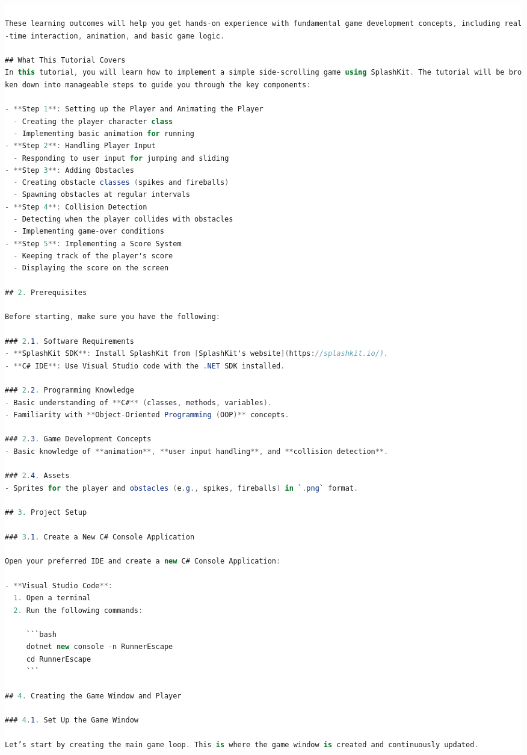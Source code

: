 ```csharp

These learning outcomes will help you get hands-on experience with fundamental game development concepts, including real-time interaction, animation, and basic game logic.

## What This Tutorial Covers
In this tutorial, you will learn how to implement a simple side-scrolling game using SplashKit. The tutorial will be broken down into manageable steps to guide you through the key components:

- **Step 1**: Setting up the Player and Animating the Player
  - Creating the player character class
  - Implementing basic animation for running
- **Step 2**: Handling Player Input
  - Responding to user input for jumping and sliding
- **Step 3**: Adding Obstacles
  - Creating obstacle classes (spikes and fireballs)
  - Spawning obstacles at regular intervals
- **Step 4**: Collision Detection
  - Detecting when the player collides with obstacles
  - Implementing game-over conditions
- **Step 5**: Implementing a Score System
  - Keeping track of the player's score
  - Displaying the score on the screen

## 2. Prerequisites

Before starting, make sure you have the following:

### 2.1. Software Requirements
- **SplashKit SDK**: Install SplashKit from [SplashKit's website](https://splashkit.io/).
- **C# IDE**: Use Visual Studio code with the .NET SDK installed.

### 2.2. Programming Knowledge
- Basic understanding of **C#** (classes, methods, variables).
- Familiarity with **Object-Oriented Programming (OOP)** concepts.

### 2.3. Game Development Concepts
- Basic knowledge of **animation**, **user input handling**, and **collision detection**.

### 2.4. Assets
- Sprites for the player and obstacles (e.g., spikes, fireballs) in `.png` format.

## 3. Project Setup

### 3.1. Create a New C# Console Application

Open your preferred IDE and create a new C# Console Application:

- **Visual Studio Code**:
  1. Open a terminal
  2. Run the following commands:

     ```bash
     dotnet new console -n RunnerEscape
     cd RunnerEscape
     ```

## 4. Creating the Game Window and Player

### 4.1. Set Up the Game Window

Let’s start by creating the main game loop. This is where the game window is created and continuously updated.

```